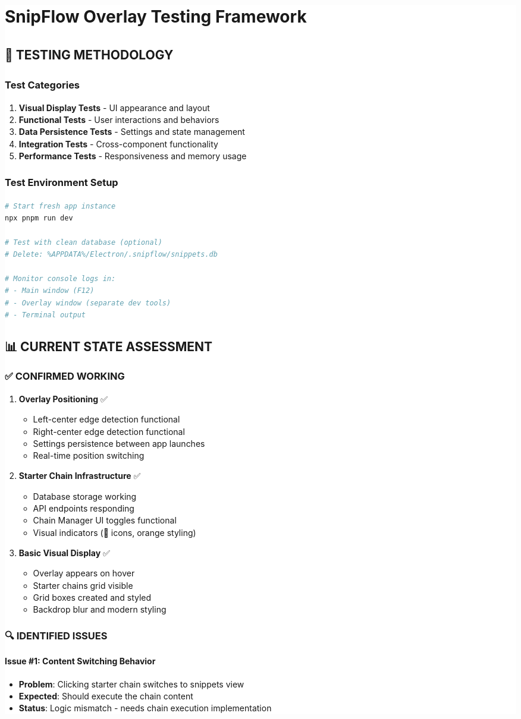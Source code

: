 # SnipFlow Overlay Testing Framework

## **🧪 TESTING METHODOLOGY**

### **Test Categories**
1. **Visual Display Tests** - UI appearance and layout
2. **Functional Tests** - User interactions and behaviors
3. **Data Persistence Tests** - Settings and state management
4. **Integration Tests** - Cross-component functionality
5. **Performance Tests** - Responsiveness and memory usage

### **Test Environment Setup**
```bash
# Start fresh app instance
npx pnpm run dev

# Test with clean database (optional)
# Delete: %APPDATA%/Electron/.snipflow/snippets.db

# Monitor console logs in:
# - Main window (F12)
# - Overlay window (separate dev tools)
# - Terminal output
```

## **📊 CURRENT STATE ASSESSMENT**

### **✅ CONFIRMED WORKING**
1. **Overlay Positioning** ✅
   - Left-center edge detection functional
   - Right-center edge detection functional
   - Settings persistence between app launches
   - Real-time position switching

2. **Starter Chain Infrastructure** ✅
   - Database storage working
   - API endpoints responding
   - Chain Manager UI toggles functional
   - Visual indicators (🚀 icons, orange styling)

3. **Basic Visual Display** ✅
   - Overlay appears on hover
   - Starter chains grid visible
   - Grid boxes created and styled
   - Backdrop blur and modern styling

### **🔍 IDENTIFIED ISSUES**

#### **Issue #1: Content Switching Behavior**
- **Problem**: Clicking starter chain switches to snippets view
- **Expected**: Should execute the chain content
- **Status**: Logic mismatch - needs chain execution implementation
